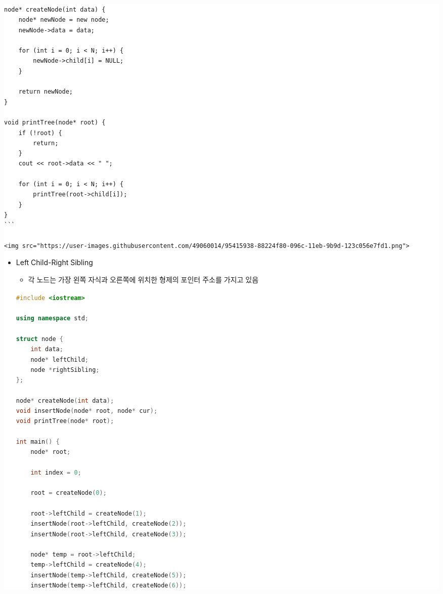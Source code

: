    node* createNode(int data) {
    	node* newNode = new node;
    	newNode->data = data;
    
    	for (int i = 0; i < N; i++) {
    		newNode->child[i] = NULL;
    	}
    
    	return newNode;
    }
    
    void printTree(node* root) {
    	if (!root) {
    		return;
    	}
    	cout << root->data << " ";
    
    	for (int i = 0; i < N; i++) {
    		printTree(root->child[i]);
    	}
    }
    ```

    <img src="https://user-images.githubusercontent.com/49060014/95415938-88224f80-096c-11eb-9b9d-123c056e7fd1.png">

  - Left Child-Right Sibling

    - 각 노드는 가장 왼쪽 자식과 오른쪽에 위치한 형제의 포인터 주소를 가지고 있음

    ```c++
    #include <iostream>
    
    using namespace std;
    
    struct node {
    	int data;
    	node* leftChild;
    	node *rightSibling;
    };
    
    node* createNode(int data);
    void insertNode(node* root, node* cur);
    void printTree(node* root);
    
    int main() {
    	node* root;
    
    	int index = 0;
    
    	root = createNode(0);
    
    	root->leftChild = createNode(1);
    	insertNode(root->leftChild, createNode(2));
    	insertNode(root->leftChild, createNode(3));
    
    	node* temp = root->leftChild;
    	temp->leftChild = createNode(4);
    	insertNode(temp->leftChild, createNode(5));
    	insertNode(temp->leftChild, createNode(6));
    